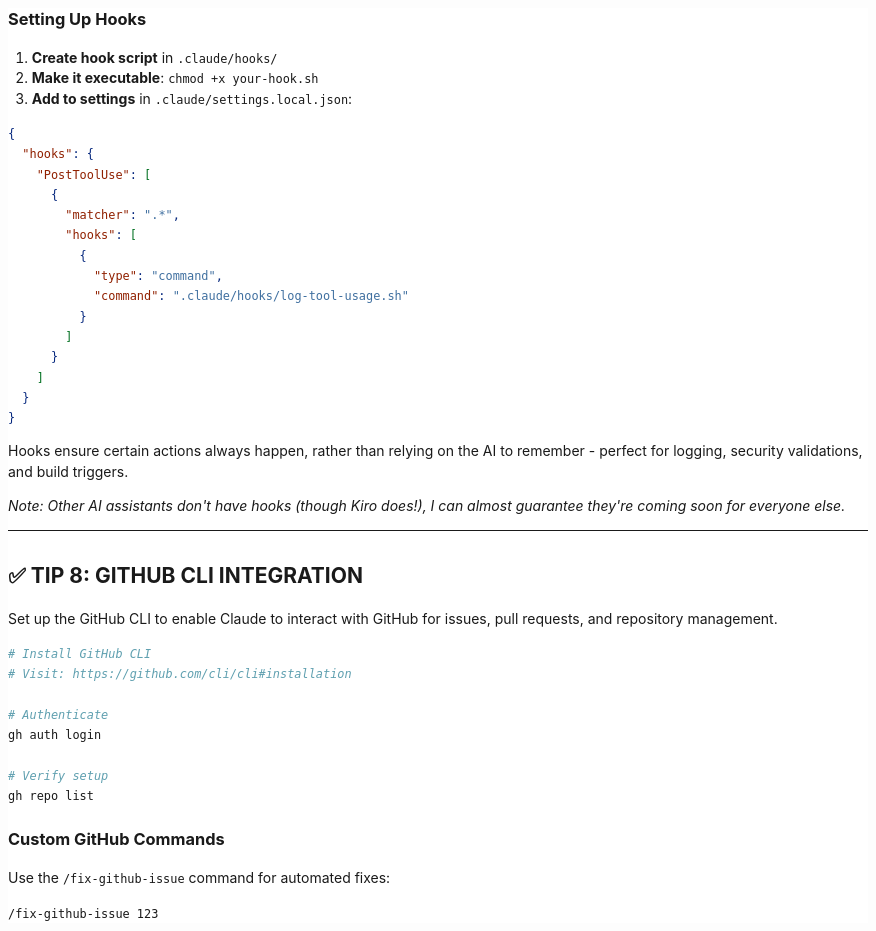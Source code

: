 ### Setting Up Hooks

1. **Create hook script** in `.claude/hooks/`
2. **Make it executable**: `chmod +x your-hook.sh`
3. **Add to settings** in `.claude/settings.local.json`:

```json
{
  "hooks": {
    "PostToolUse": [
      {
        "matcher": ".*",
        "hooks": [
          {
            "type": "command",
            "command": ".claude/hooks/log-tool-usage.sh"
          }
        ]
      }
    ]
  }
}
```

Hooks ensure certain actions always happen, rather than relying on the AI to remember - perfect for logging, security validations, and build triggers.

*Note: Other AI assistants don't have hooks (though Kiro does!), I can almost guarantee they're coming soon for everyone else.*

---

## ✅ TIP 8: GITHUB CLI INTEGRATION

Set up the GitHub CLI to enable Claude to interact with GitHub for issues, pull requests, and repository management.

```bash
# Install GitHub CLI
# Visit: https://github.com/cli/cli#installation

# Authenticate
gh auth login

# Verify setup
gh repo list
```

### Custom GitHub Commands

Use the `/fix-github-issue` command for automated fixes:

```
/fix-github-issue 123
```
